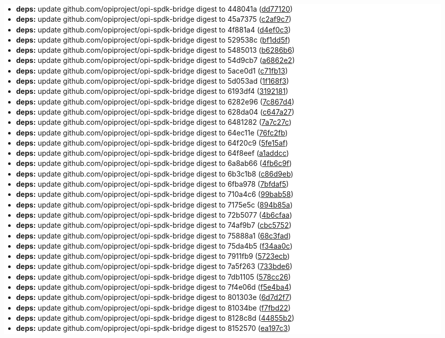 * **deps:** update github.com/opiproject/opi-spdk-bridge digest to 448041a ([dd77120](https://github.com/artek-koltun/opi-nvidia-bridge/commit/dd7712070cab9ce35157987b280353af255a04af))
* **deps:** update github.com/opiproject/opi-spdk-bridge digest to 45a7375 ([c2af9c7](https://github.com/artek-koltun/opi-nvidia-bridge/commit/c2af9c77fa9069808f02bf7e2f87a50d337eb6c1))
* **deps:** update github.com/opiproject/opi-spdk-bridge digest to 4f881a4 ([d4ef0c3](https://github.com/artek-koltun/opi-nvidia-bridge/commit/d4ef0c32686728a772f01824231f96f988c89f5e))
* **deps:** update github.com/opiproject/opi-spdk-bridge digest to 529538c ([bf1dd5f](https://github.com/artek-koltun/opi-nvidia-bridge/commit/bf1dd5f2374d73adbb14c9beb9c81cd3f3a00d42))
* **deps:** update github.com/opiproject/opi-spdk-bridge digest to 5485013 ([b6286b6](https://github.com/artek-koltun/opi-nvidia-bridge/commit/b6286b67c2db0532b7137dd41604fa7fce72d7be))
* **deps:** update github.com/opiproject/opi-spdk-bridge digest to 54d9cb7 ([a6862e2](https://github.com/artek-koltun/opi-nvidia-bridge/commit/a6862e21ca406566812fb589ae5b81f959c84ccf))
* **deps:** update github.com/opiproject/opi-spdk-bridge digest to 5ace0d1 ([c71fb13](https://github.com/artek-koltun/opi-nvidia-bridge/commit/c71fb134acc2ce5c99a35a056140d56a6aefe474))
* **deps:** update github.com/opiproject/opi-spdk-bridge digest to 5d053ad ([1f168f3](https://github.com/artek-koltun/opi-nvidia-bridge/commit/1f168f33c54d399624710415d79508997f249c2a))
* **deps:** update github.com/opiproject/opi-spdk-bridge digest to 6193df4 ([3192181](https://github.com/artek-koltun/opi-nvidia-bridge/commit/3192181abb41402dfcff273930b23a629325833b))
* **deps:** update github.com/opiproject/opi-spdk-bridge digest to 6282e96 ([7c867d4](https://github.com/artek-koltun/opi-nvidia-bridge/commit/7c867d4fda036613da77c2cd28beed22be3d1df4))
* **deps:** update github.com/opiproject/opi-spdk-bridge digest to 628da04 ([c647a27](https://github.com/artek-koltun/opi-nvidia-bridge/commit/c647a27ebb9e4e98d7d35c99ef806662867c5b6a))
* **deps:** update github.com/opiproject/opi-spdk-bridge digest to 6481282 ([7a7c27c](https://github.com/artek-koltun/opi-nvidia-bridge/commit/7a7c27cf994d76352b4cf90c043c769a27a3c9eb))
* **deps:** update github.com/opiproject/opi-spdk-bridge digest to 64ec11e ([76fc2fb](https://github.com/artek-koltun/opi-nvidia-bridge/commit/76fc2fbbddcf75532aa227ab808e4a8f01de7a86))
* **deps:** update github.com/opiproject/opi-spdk-bridge digest to 64f20c9 ([5fe15af](https://github.com/artek-koltun/opi-nvidia-bridge/commit/5fe15aff093a4b66e51fc9324e4a7f7e9b422a5a))
* **deps:** update github.com/opiproject/opi-spdk-bridge digest to 64f8eef ([a1addcc](https://github.com/artek-koltun/opi-nvidia-bridge/commit/a1addcc22628f782c02556fbb7ee92a6334d2603))
* **deps:** update github.com/opiproject/opi-spdk-bridge digest to 6a8ab66 ([4fb6c9f](https://github.com/artek-koltun/opi-nvidia-bridge/commit/4fb6c9f4ac4e6a4d41fe684a4b7c7206e71ef292))
* **deps:** update github.com/opiproject/opi-spdk-bridge digest to 6b3c1b8 ([c86d9eb](https://github.com/artek-koltun/opi-nvidia-bridge/commit/c86d9eb2b35989adb5db3aed89097f6301e10e79))
* **deps:** update github.com/opiproject/opi-spdk-bridge digest to 6fba978 ([7bfdaf5](https://github.com/artek-koltun/opi-nvidia-bridge/commit/7bfdaf5835d7ac086ad784c3799216ecd65ed061))
* **deps:** update github.com/opiproject/opi-spdk-bridge digest to 710a4c6 ([99bab58](https://github.com/artek-koltun/opi-nvidia-bridge/commit/99bab586f48a3508332e19227b8a3a0ef98e0cb2))
* **deps:** update github.com/opiproject/opi-spdk-bridge digest to 7175e5c ([894b85a](https://github.com/artek-koltun/opi-nvidia-bridge/commit/894b85ad88f48a3528fc2f548af9e4abd9aa4de7))
* **deps:** update github.com/opiproject/opi-spdk-bridge digest to 72b5077 ([4b6cfaa](https://github.com/artek-koltun/opi-nvidia-bridge/commit/4b6cfaa22a993d61fc8ef6800079fabe7905e045))
* **deps:** update github.com/opiproject/opi-spdk-bridge digest to 74af9b7 ([cbc5752](https://github.com/artek-koltun/opi-nvidia-bridge/commit/cbc5752872b241dcd0c1a5a7387b269cc5d17072))
* **deps:** update github.com/opiproject/opi-spdk-bridge digest to 75888a1 ([68c3fad](https://github.com/artek-koltun/opi-nvidia-bridge/commit/68c3fade762998f12db5a5b6a965abd201622474))
* **deps:** update github.com/opiproject/opi-spdk-bridge digest to 75da4b5 ([f34aa0c](https://github.com/artek-koltun/opi-nvidia-bridge/commit/f34aa0cf6a4ad230c418485ea6ae61987d5dd327))
* **deps:** update github.com/opiproject/opi-spdk-bridge digest to 7911fb9 ([5723ecb](https://github.com/artek-koltun/opi-nvidia-bridge/commit/5723ecbc6275f12a9fc522bbcbecb5daec36e66d))
* **deps:** update github.com/opiproject/opi-spdk-bridge digest to 7a5f263 ([733bde6](https://github.com/artek-koltun/opi-nvidia-bridge/commit/733bde64939eef4588a0ec680ed52eb60217a99b))
* **deps:** update github.com/opiproject/opi-spdk-bridge digest to 7db1105 ([578cc26](https://github.com/artek-koltun/opi-nvidia-bridge/commit/578cc2607538bdd758a592bb419dd4b9cc09a08d))
* **deps:** update github.com/opiproject/opi-spdk-bridge digest to 7f4e06d ([f5e4ba4](https://github.com/artek-koltun/opi-nvidia-bridge/commit/f5e4ba4d8f9eba401097c45260d60a5f2c1ee257))
* **deps:** update github.com/opiproject/opi-spdk-bridge digest to 801303e ([6d7d2f7](https://github.com/artek-koltun/opi-nvidia-bridge/commit/6d7d2f73314d741070dd5dda67d99d73661ad5be))
* **deps:** update github.com/opiproject/opi-spdk-bridge digest to 81034be ([f7fbd22](https://github.com/artek-koltun/opi-nvidia-bridge/commit/f7fbd221b66260ad512cd5e592853b0a41ec6390))
* **deps:** update github.com/opiproject/opi-spdk-bridge digest to 8128c8d ([44855b2](https://github.com/artek-koltun/opi-nvidia-bridge/commit/44855b2bf6819ed6c5f38e86091424c7241c3b06))
* **deps:** update github.com/opiproject/opi-spdk-bridge digest to 8152570 ([ea197c3](https://github.com/artek-koltun/opi-nvidia-bridge/commit/ea197c3d82016a296e7b67111cc0337e1ab6ddbf))